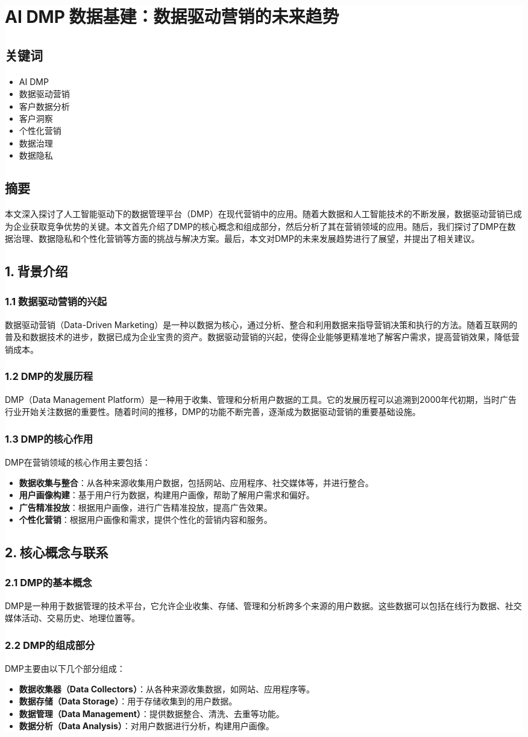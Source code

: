                  

# AI DMP 数据基建：数据驱动营销的未来趋势

## 关键词

- AI DMP
- 数据驱动营销
- 客户数据分析
- 客户洞察
- 个性化营销
- 数据治理
- 数据隐私

## 摘要

本文深入探讨了人工智能驱动下的数据管理平台（DMP）在现代营销中的应用。随着大数据和人工智能技术的不断发展，数据驱动营销已成为企业获取竞争优势的关键。本文首先介绍了DMP的核心概念和组成部分，然后分析了其在营销领域的应用。随后，我们探讨了DMP在数据治理、数据隐私和个性化营销等方面的挑战与解决方案。最后，本文对DMP的未来发展趋势进行了展望，并提出了相关建议。

## 1. 背景介绍

### 1.1 数据驱动营销的兴起

数据驱动营销（Data-Driven Marketing）是一种以数据为核心，通过分析、整合和利用数据来指导营销决策和执行的方法。随着互联网的普及和数据技术的进步，数据已成为企业宝贵的资产。数据驱动营销的兴起，使得企业能够更精准地了解客户需求，提高营销效果，降低营销成本。

### 1.2 DMP的发展历程

DMP（Data Management Platform）是一种用于收集、管理和分析用户数据的工具。它的发展历程可以追溯到2000年代初期，当时广告行业开始关注数据的重要性。随着时间的推移，DMP的功能不断完善，逐渐成为数据驱动营销的重要基础设施。

### 1.3 DMP的核心作用

DMP在营销领域的核心作用主要包括：

- **数据收集与整合**：从各种来源收集用户数据，包括网站、应用程序、社交媒体等，并进行整合。
- **用户画像构建**：基于用户行为数据，构建用户画像，帮助了解用户需求和偏好。
- **广告精准投放**：根据用户画像，进行广告精准投放，提高广告效果。
- **个性化营销**：根据用户画像和需求，提供个性化的营销内容和服务。

## 2. 核心概念与联系

### 2.1 DMP的基本概念

DMP是一种用于数据管理的技术平台，它允许企业收集、存储、管理和分析跨多个来源的用户数据。这些数据可以包括在线行为数据、社交媒体活动、交易历史、地理位置等。

### 2.2 DMP的组成部分

DMP主要由以下几个部分组成：

- **数据收集器（Data Collectors）**：从各种来源收集数据，如网站、应用程序等。
- **数据存储（Data Storage）**：用于存储收集到的用户数据。
- **数据管理（Data Management）**：提供数据整合、清洗、去重等功能。
- **数据分析（Data Analysis）**：对用户数据进行分析，构建用户画像。
